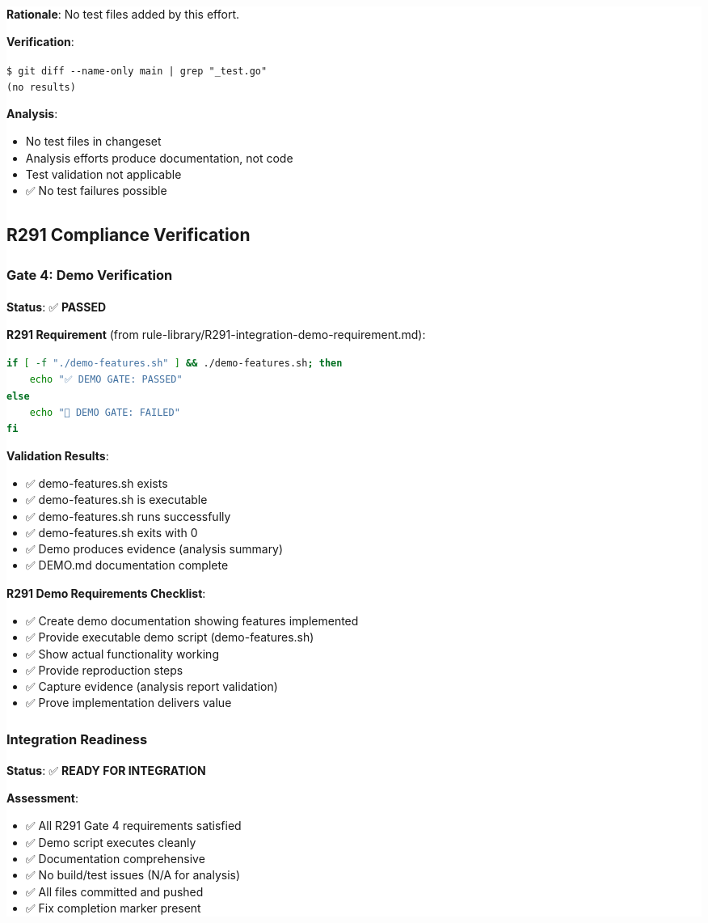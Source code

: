 **Rationale**: No test files added by this effort.

**Verification**:
```
$ git diff --name-only main | grep "_test.go"
(no results)
```

**Analysis**:
- No test files in changeset
- Analysis efforts produce documentation, not code
- Test validation not applicable
- ✅ No test failures possible

## R291 Compliance Verification

### Gate 4: Demo Verification

**Status**: ✅ **PASSED**

**R291 Requirement** (from rule-library/R291-integration-demo-requirement.md):
```bash
if [ -f "./demo-features.sh" ] && ./demo-features.sh; then
    echo "✅ DEMO GATE: PASSED"
else
    echo "🔴 DEMO GATE: FAILED"
fi
```

**Validation Results**:
- ✅ demo-features.sh exists
- ✅ demo-features.sh is executable
- ✅ demo-features.sh runs successfully
- ✅ demo-features.sh exits with 0
- ✅ Demo produces evidence (analysis summary)
- ✅ DEMO.md documentation complete

**R291 Demo Requirements Checklist**:
- ✅ Create demo documentation showing features implemented
- ✅ Provide executable demo script (demo-features.sh)
- ✅ Show actual functionality working
- ✅ Provide reproduction steps
- ✅ Capture evidence (analysis report validation)
- ✅ Prove implementation delivers value

### Integration Readiness

**Status**: ✅ **READY FOR INTEGRATION**

**Assessment**:
- ✅ All R291 Gate 4 requirements satisfied
- ✅ Demo script executes cleanly
- ✅ Documentation comprehensive
- ✅ No build/test issues (N/A for analysis)
- ✅ All files committed and pushed
- ✅ Fix completion marker present
